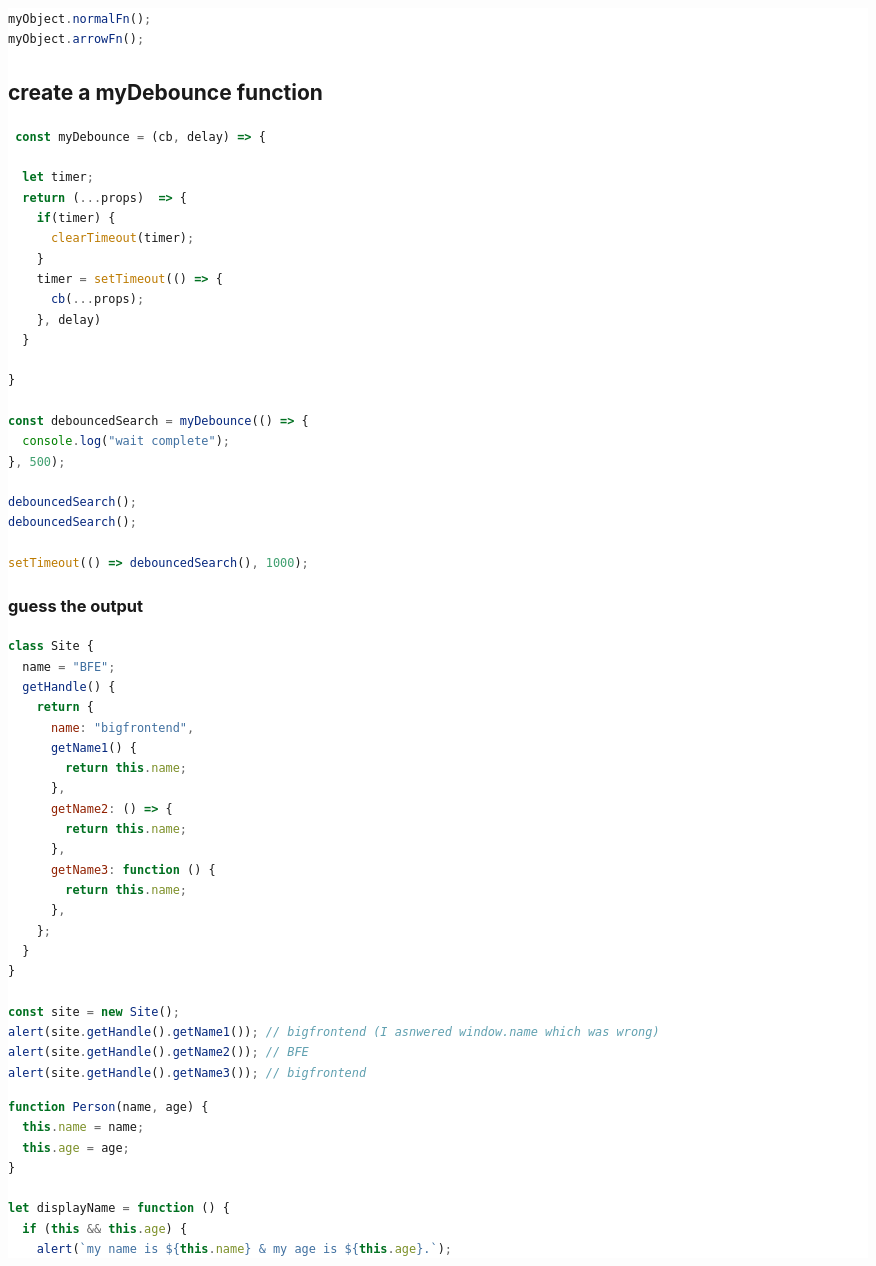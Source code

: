```js
myObject.normalFn();
myObject.arrowFn();
```
## create a myDebounce function
```js
 const myDebounce = (cb, delay) => {

  let timer;
  return (...props)  => {
    if(timer) {
      clearTimeout(timer);
    }
    timer = setTimeout(() => {
      cb(...props);
    }, delay)
  }

}

const debouncedSearch = myDebounce(() => {
  console.log("wait complete");
}, 500);

debouncedSearch();
debouncedSearch();

setTimeout(() => debouncedSearch(), 1000);
```
### guess the output
```js
class Site {
  name = "BFE";
  getHandle() {
    return {
      name: "bigfrontend",
      getName1() {
        return this.name;
      },
      getName2: () => {
        return this.name;
      },
      getName3: function () {
        return this.name;
      },
    };
  }
}

const site = new Site();
alert(site.getHandle().getName1()); // bigfrontend (I asnwered window.name which was wrong)
alert(site.getHandle().getName2()); // BFE
alert(site.getHandle().getName3()); // bigfrontend
```
```js
function Person(name, age) {
  this.name = name;
  this.age = age;
}

let displayName = function () {
  if (this && this.age) {
    alert(`my name is ${this.name} & my age is ${this.age}.`);
```